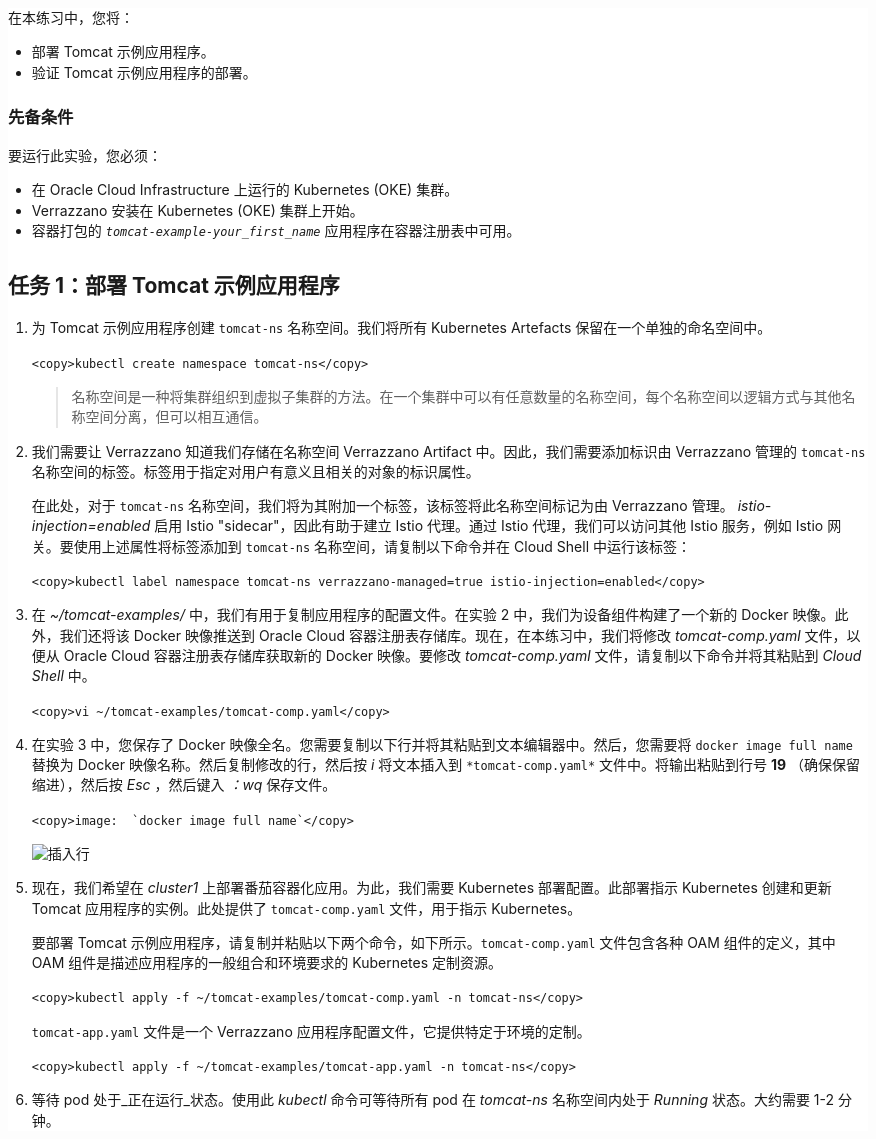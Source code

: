 在本练习中，您将：

*   部署 Tomcat 示例应用程序。
*   验证 Tomcat 示例应用程序的部署。

### 先备条件

要运行此实验，您必须：

*   在 Oracle Cloud Infrastructure 上运行的 Kubernetes (OKE) 集群。
*   Verrazzano 安装在 Kubernetes (OKE) 集群上开始。
*   容器打包的 _`tomcat-example-your_first_name`_ 应用程序在容器注册表中可用。

## 任务 1：部署 Tomcat 示例应用程序

1.  为 Tomcat 示例应用程序创建 `tomcat-ns` 名称空间。我们将所有 Kubernetes Artefacts 保留在一个单独的命名空间中。
    
        <copy>kubectl create namespace tomcat-ns</copy>
        
    
    > 名称空间是一种将集群组织到虚拟子集群的方法。在一个集群中可以有任意数量的名称空间，每个名称空间以逻辑方式与其他名称空间分离，但可以相互通信。
    
2.  我们需要让 Verrazzano 知道我们存储在名称空间 Verrazzano Artifact 中。因此，我们需要添加标识由 Verrazzano 管理的 `tomcat-ns` 名称空间的标签。标签用于指定对用户有意义且相关的对象的标识属性。
    
    在此处，对于 `tomcat-ns` 名称空间，我们将为其附加一个标签，该标签将此名称空间标记为由 Verrazzano 管理。 _istio-injection=enabled_ 启用 Istio "sidecar"，因此有助于建立 Istio 代理。通过 Istio 代理，我们可以访问其他 Istio 服务，例如 Istio 网关。要使用上述属性将标签添加到 `tomcat-ns` 名称空间，请复制以下命令并在 Cloud Shell 中运行该标签：
    
        <copy>kubectl label namespace tomcat-ns verrazzano-managed=true istio-injection=enabled</copy>
        
3.  在 _~/tomcat-examples/_ 中，我们有用于复制应用程序的配置文件。在实验 2 中，我们为设备组件构建了一个新的 Docker 映像。此外，我们还将该 Docker 映像推送到 Oracle Cloud 容器注册表存储库。现在，在本练习中，我们将修改 _tomcat-comp.yaml_ 文件，以便从 Oracle Cloud 容器注册表存储库获取新的 Docker 映像。要修改 _tomcat-comp.yaml_ 文件，请复制以下命令并将其粘贴到 _Cloud Shell_ 中。
    
        <copy>vi ~/tomcat-examples/tomcat-comp.yaml</copy>
        
4.  在实验 3 中，您保存了 Docker 映像全名。您需要复制以下行并将其粘贴到文本编辑器中。然后，您需要将 `docker image full name` 替换为 Docker 映像名称。然后复制修改的行，然后按 _i_ 将文本插入到 `*tomcat-comp.yaml*` 文件中。将输出粘贴到行号 **19** （确保保留缩进），然后按 _Esc_ ，然后键入 _：wq_ 保存文件。
    
        <copy>image:  `docker image full name`</copy>
        
    
    ![插入行](images/insert-line.png " ")
    
5.  现在，我们希望在 _cluster1_ 上部署番茄容器化应用。为此，我们需要 Kubernetes 部署配置。此部署指示 Kubernetes 创建和更新 Tomcat 应用程序的实例。此处提供了 `tomcat-comp.yaml` 文件，用于指示 Kubernetes。
    
    要部署 Tomcat 示例应用程序，请复制并粘贴以下两个命令，如下所示。`tomcat-comp.yaml` 文件包含各种 OAM 组件的定义，其中 OAM 组件是描述应用程序的一般组合和环境要求的 Kubernetes 定制资源。
    
        <copy>kubectl apply -f ~/tomcat-examples/tomcat-comp.yaml -n tomcat-ns</copy>
        
    
    `tomcat-app.yaml` 文件是一个 Verrazzano 应用程序配置文件，它提供特定于环境的定制。
    
        <copy>kubectl apply -f ~/tomcat-examples/tomcat-app.yaml -n tomcat-ns</copy>
        
6.  等待 pod 处于_正在运行_状态。使用此 _kubectl_ 命令可等待所有 pod 在 _tomcat-ns_ 名称空间内处于 _Running_ 状态。大约需要 1-2 分钟。
    